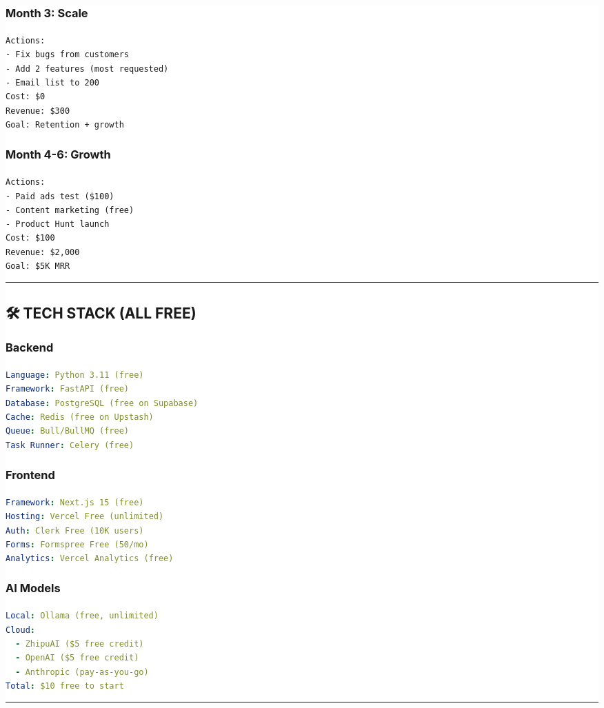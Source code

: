 ### Month 3: Scale

```
Actions:
- Fix bugs from customers
- Add 2 features (most requested)
- Email list to 200
Cost: $0
Revenue: $300
Goal: Retention + growth
```

### Month 4-6: Growth

```
Actions:
- Paid ads test ($100)
- Content marketing (free)
- Product Hunt launch
Cost: $100
Revenue: $2,000
Goal: $5K MRR
```

---

## 🛠️ TECH STACK (ALL FREE)

### Backend

```yaml
Language: Python 3.11 (free)
Framework: FastAPI (free)
Database: PostgreSQL (free on Supabase)
Cache: Redis (free on Upstash)
Queue: Bull/BullMQ (free)
Task Runner: Celery (free)
```

### Frontend

```yaml
Framework: Next.js 15 (free)
Hosting: Vercel Free (unlimited)
Auth: Clerk Free (10K users)
Forms: Formspree Free (50/mo)
Analytics: Vercel Analytics (free)
```

### AI Models

```yaml
Local: Ollama (free, unlimited)
Cloud: 
  - ZhipuAI ($5 free credit)
  - OpenAI ($5 free credit)
  - Anthropic (pay-as-you-go)
Total: $10 free to start
```

---